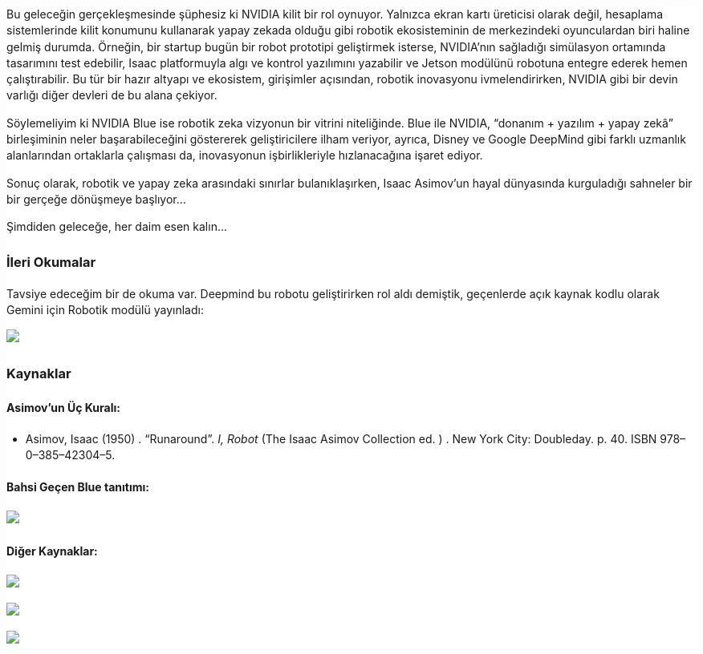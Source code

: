 Bu geleceğin gerçekleşmesinde şüphesiz ki NVIDIA kilit bir rol oynuyor. Yalnızca ekran kartı üreticisi olarak değil, hesaplama sistemlerinde kilit konumunu kullanarak yapay zekada olduğu gibi robotik ekosisteminin de merkezindeki oyunculardan biri haline gelmiş durumda. Örneğin, bir startup bugün bir robot prototipi geliştirmek isterse, NVIDIA’nın sağladığı simülasyon ortamında tasarımını test edebilir, Isaac platformuyla algı ve kontrol yazılımını yazabilir ve Jetson modülünü robotuna entegre ederek hemen çalıştırabilir. Bu tür bir hazır altyapı ve ekosistem, girişimler açısından, robotik inovasyonu ivmelendirirken, NVIDIA gibi bir devin varlığı diğer devleri de bu alana çekiyor.

Söylemeliyim ki NVIDIA Blue ise robotik zeka vizyonun bir vitrini niteliğinde. Blue ile NVIDIA, “donanım + yazılım + yapay zekâ” birleşiminin neler başarabileceğini göstererek geliştiricilere ilham veriyor, ayrıca, Disney ve Google DeepMind gibi farklı uzmanlık alanlarından ortaklarla çalışması da, inovasyonun işbirlikleriyle hızlanacağına işaret ediyor.

Sonuç olarak, robotik ve yapay zeka arasındaki sınırlar bulanıklaşırken, Isaac Asimov’un hayal dünyasında kurguladığı sahneler bir bir gerçeğe dönüşmeye başlıyor…

Şimdiden geleceğe, her daim esen kalın...

### İleri Okumalar

Tavsiye edeceğim bir de okuma var. Deepmind bu robotu geliştirirken rol aldı demiştik, geçenlerde açık kaynak kodlu olarak Gemini için Robotik modülü yayınladı:


[![](https://lh3.googleusercontent.com/J74rVi68EPPNMBLxhxI76Bli7QggLtYRYfp5Pk2HVPtSt2NIIk2VmLktQbwDZeIlZiW3AHwlpLNcswHuz_ecR-oj4kI-mtF53yYsGJKfvPugAw5ulQ=w1200-h630-n-nu)](https://deepmind.google/discover/blog/gemini-robotics-brings-ai-into-the-physical-world/)

### Kaynaklar
#### Asimov’un Üç Kuralı:
- Asimov, Isaac (1950) . “Runaround”. _I, Robot_ (The Isaac Asimov Collection ed. ) . New York City: Doubleday. p. 40. ISBN 978–0–385–42304–5.

#### Bahsi Geçen Blue tanıtımı:


[![](https://static.euronews.com/articles/stories/09/12/46/52/1200x675_cmsv2_96e42f89-f855-5b9d-aa6f-6618886b7e44-9124652.jpg)](https://www.euronews.com/video/2025/03/19/nvidias-ai-robot-blue-stuns-with-live-interaction)

#### Diğer Kaynaklar:


[![](https://cms.tinyml.org/wp-content/uploads/summit2024/Copy-of-The-Robots-Are-Coming-%E2%80%93-Physical-AI-and-the-Edge-Opportunity-Video.jpg)](https://www.edgeaifoundation.org/edgeai-content/the-robots-are-coming-physical-ai-and-the-edge-opportunity)



[![](https://bostondynamics.com/wp-content/uploads/2024/04/atlas-blue-mobile-copy.jpg)](https://bostondynamics.com/atlas/)



[![](https://developer-blogs.nvidia.com/wp-content/uploads/2025/03/gtc25-newton-500x282.gif)](https://developer.nvidia.com/blog/announcing-newton-an-open-source-physics-engine-for-robotics-simulation/)
